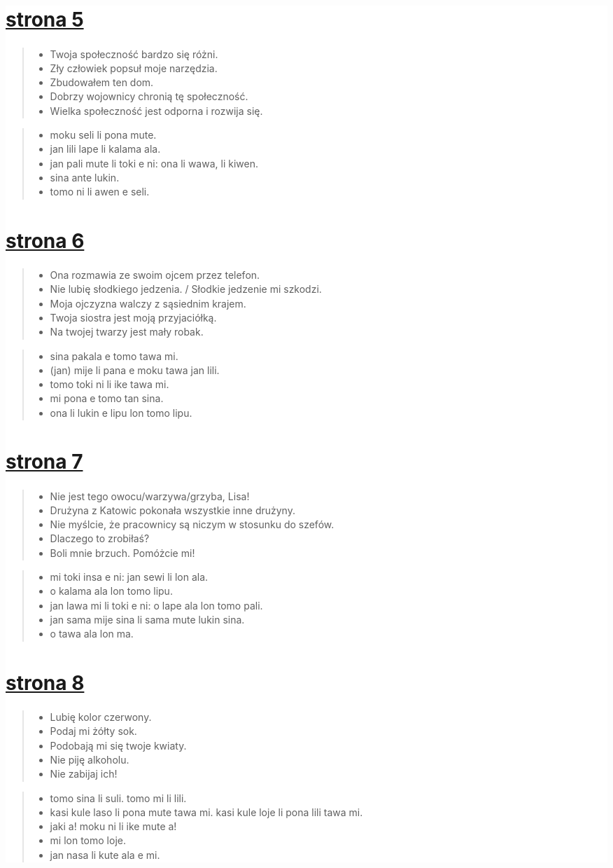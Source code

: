 <h1><a name="p5" id="p5" href="pl_5.html">strona 5</a></h1>

> * Twoja społeczność bardzo się różni.
> * Zły człowiek popsuł moje narzędzia.
> * Zbudowałem ten dom.
> * Dobrzy wojownicy chronią tę społeczność.
> * Wielka społeczność jest odporna i rozwija się.

> * moku seli li pona mute.
> * jan lili lape li kalama ala.
> * jan pali mute li toki e ni: ona li wawa, li kiwen.
> * sina ante lukin.
> * tomo ni li awen e seli.

<h1><a name="p6" id="p6" href="pl_6.html">strona 6</a></h1>

> * Ona rozmawia ze swoim ojcem przez telefon.
> * Nie lubię słodkiego jedzenia. / Słodkie jedzenie mi szkodzi.
> * Moja ojczyzna walczy z sąsiednim krajem.
> * Twoja siostra jest moją przyjaciółką.
> * Na twojej twarzy jest mały robak.

> * sina pakala e tomo tawa mi.
> * (jan) mije li pana e moku tawa jan lili.
> * tomo toki ni li ike tawa mi.
> * mi pona e tomo tan sina.
> * ona li lukin e lipu lon tomo lipu.

<h1><a name="p7" id="p7" href="pl_7.html">strona 7</a></h1>

> * Nie jest tego owocu/warzywa/grzyba, Lisa!
> * Drużyna z Katowic pokonała wszystkie inne drużyny.
> * Nie myślcie, że pracownicy są niczym w stosunku do szefów.
> * Dlaczego to zrobiłaś?
> * Boli mnie brzuch. Pomóżcie mi!

> * mi toki insa e ni: jan sewi li lon ala.
> * o kalama ala lon tomo lipu.
> * jan lawa mi li toki e ni: o lape ala lon tomo pali.
> * jan sama mije sina li sama mute lukin sina.
> * o tawa ala lon ma.

<h1><a name="p8" id="p8" href="pl_8.html">strona 8</a></h1>

> * Lubię kolor czerwony.
> * Podaj mi żółty sok.
> * Podobają mi się twoje kwiaty.
> * Nie piję alkoholu.
> * Nie zabijaj ich!

> * tomo sina li suli. tomo mi li lili.
> * kasi kule laso li pona mute tawa mi. kasi kule loje li pona lili tawa mi.
> * jaki a! moku ni li ike mute a!
> * mi lon tomo loje.
> * jan nasa li kute ala e mi.
